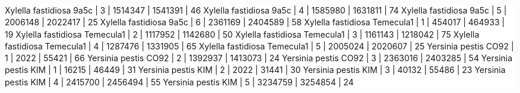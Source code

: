 Xylella fastidiosa 9a5c | 3 | 1514347 | 1541391 | 46
Xylella fastidiosa 9a5c | 4 | 1585980 | 1631811 | 74
Xylella fastidiosa 9a5c | 5 | 2006148 | 2022417 | 25
Xylella fastidiosa 9a5c | 6 | 2361169 | 2404589 | 58
Xylella fastidiosa Temecula1 | 1 | 454017 | 464933 | 19
Xylella fastidiosa Temecula1 | 2 | 1117952 | 1142680 | 50
Xylella fastidiosa Temecula1 | 3 | 1161143 | 1218042 | 75
Xylella fastidiosa Temecula1 | 4 | 1287476 | 1331905 | 65
Xylella fastidiosa Temecula1 | 5 | 2005024 | 2020607 | 25
Yersinia pestis CO92 | 1 | 2022 | 55421 | 66
Yersinia pestis CO92 | 2 | 1392937 | 1413073 | 24
Yersinia pestis CO92 | 3 | 2363016 | 2403285 | 54
Yersinia pestis KIM | 1 | 16215 | 46449 | 31
Yersinia pestis KIM | 2 | 2022 | 31441 | 30
Yersinia pestis KIM | 3 | 40132 | 55486 | 23
Yersinia pestis KIM | 4 | 2415700 | 2456494 | 55
Yersinia pestis KIM | 5 | 3234759 | 3254854 | 24
